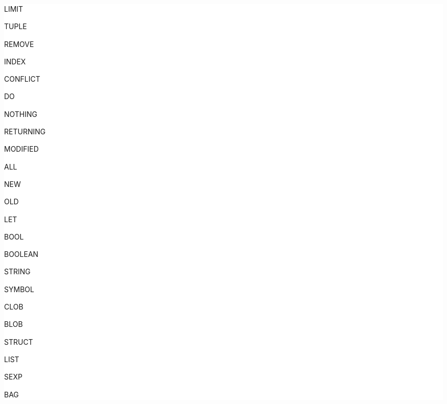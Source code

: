 LIMIT

TUPLE

REMOVE

INDEX

CONFLICT

DO

NOTHING

RETURNING

MODIFIED

ALL

NEW

OLD

LET

BOOL

BOOLEAN

STRING

SYMBOL

CLOB

BLOB

STRUCT

LIST

SEXP

BAG
